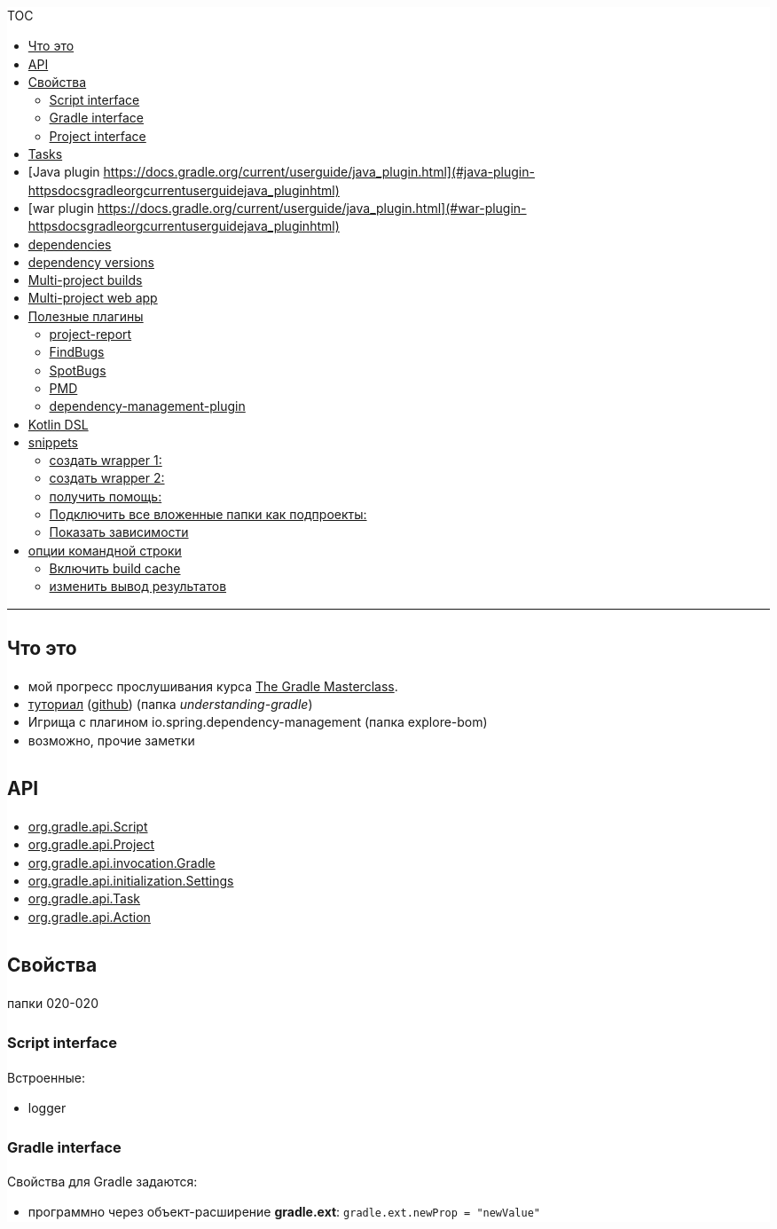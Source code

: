 TOC
- [Что это](#что-это)
- [API](#api)
- [Свойства](#свойства)
  - [Script interface](#script-interface)
  - [Gradle interface](#gradle-interface)
  - [Project interface](#project-interface)
- [Tasks](#tasks)
- [Java plugin https://docs.gradle.org/current/userguide/java_plugin.html](#java-plugin-httpsdocsgradleorgcurrentuserguidejava_pluginhtml)
- [war plugin https://docs.gradle.org/current/userguide/java_plugin.html](#war-plugin-httpsdocsgradleorgcurrentuserguidejava_pluginhtml)
- [dependencies](#dependencies)
- [dependency versions](#dependency-versions)
- [Multi-project builds](#multi-project-builds)
- [Multi-project web app](#multi-project-web-app)
- [Полезные плагины](#полезные-плагины)
  - [project-report](#project-report)
  - [FindBugs](#findbugs)
  - [SpotBugs](#spotbugs)
  - [PMD](#pmd)
  - [dependency-management-plugin](#dependency-management-plugin)
- [Kotlin DSL](#kotlin-dsl)
- [snippets](#snippets)
  - [создать wrapper 1:](#создать-wrapper-1)
  - [создать wrapper 2:](#создать-wrapper-2)
  - [получить помощь:](#получить-помощь)
  - [Подключить все вложенные папки как подпроекты:](#подключить-все-вложенные-папки-как-подпроекты)
  - [Показать зависимости](#показать-зависимости)
- [опции командной строки](#опции-командной-строки)
  - [Включить build cache](#включить-build-cache)
  - [изменить вывод результатов](#изменить-вывод-результатов)

---

## Что это
- мой прогресс прослушивания курса [The Gradle Masterclass](https://www.udemy.com/course/gradle-masterclass/). 
- [туториал](https://www.youtube.com/playlist?list=PLWQK2ZdV4Yl2k2OmC_gsjDpdIBTN0qqkE) ([github](https://github.com/jjohannes/understanding-gradle)) (папка *understanding-gradle*)
- Игрища с плагином io.spring.dependency-management (папка explore-bom)
- возможно, прочие заметки

## API
- [org.gradle.api.Script](https://docs.gradle.org/current/javadoc/org/gradle/api/Script.html)
- [org.gradle.api.Project](https://docs.gradle.org/current/javadoc/org/gradle/api/Project.html)
- [org.gradle.api.invocation.Gradle](https://docs.gradle.org/current/javadoc/org/gradle/api/invocation/Gradle.html)
- [org.gradle.api.initialization.Settings](https://docs.gradle.org/current/javadoc/org/gradle/api/initialization/Settings.html)
- [org.gradle.api.Task](https://docs.gradle.org/current/javadoc/org/gradle/api/Task.html)
- [org.gradle.api.Action](https://docs.gradle.org/current/javadoc/org/gradle/api/Action.html)
## Свойства
папки 020-020
### Script interface
Встроенные:
   - logger
### Gradle interface
Свойства для Gradle задаются:
- программно через объект-расширение **gradle.ext**: `gradle.ext.newProp = "newValue"`